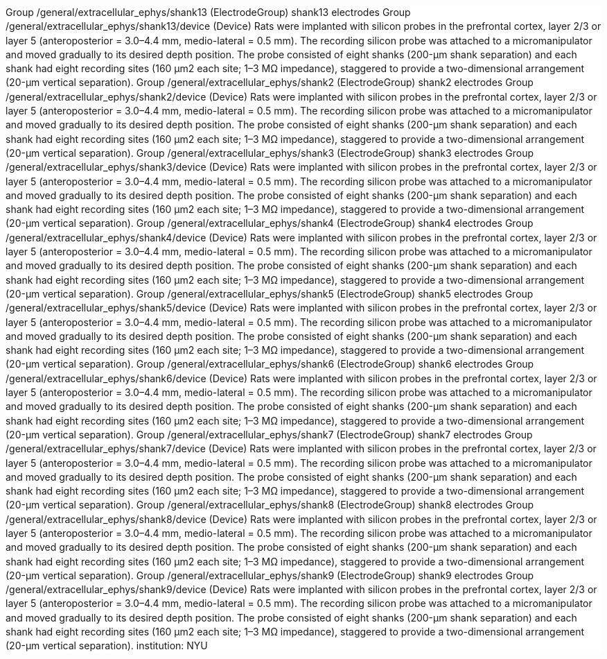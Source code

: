   Group /general/extracellular_ephys/shank13 (ElectrodeGroup) shank13 electrodes
  Group /general/extracellular_ephys/shank13/device (Device) Rats were implanted with silicon probes in the prefrontal cortex, layer 2/3 or layer 5 (anteroposterior = 3.0–4.4 mm, medio-lateral = 0.5 mm). The recording silicon probe was attached to a micromanipulator and moved gradually to its desired depth position. The probe consisted of eight shanks (200-μm shank separation) and each shank had eight recording sites (160 μm2 each site; 1–3 MΩ impedance), staggered to provide a two-dimensional arrangement (20-μm vertical separation).
  Group /general/extracellular_ephys/shank2 (ElectrodeGroup) shank2 electrodes
  Group /general/extracellular_ephys/shank2/device (Device) Rats were implanted with silicon probes in the prefrontal cortex, layer 2/3 or layer 5 (anteroposterior = 3.0–4.4 mm, medio-lateral = 0.5 mm). The recording silicon probe was attached to a micromanipulator and moved gradually to its desired depth position. The probe consisted of eight shanks (200-μm shank separation) and each shank had eight recording sites (160 μm2 each site; 1–3 MΩ impedance), staggered to provide a two-dimensional arrangement (20-μm vertical separation).
  Group /general/extracellular_ephys/shank3 (ElectrodeGroup) shank3 electrodes
  Group /general/extracellular_ephys/shank3/device (Device) Rats were implanted with silicon probes in the prefrontal cortex, layer 2/3 or layer 5 (anteroposterior = 3.0–4.4 mm, medio-lateral = 0.5 mm). The recording silicon probe was attached to a micromanipulator and moved gradually to its desired depth position. The probe consisted of eight shanks (200-μm shank separation) and each shank had eight recording sites (160 μm2 each site; 1–3 MΩ impedance), staggered to provide a two-dimensional arrangement (20-μm vertical separation).
  Group /general/extracellular_ephys/shank4 (ElectrodeGroup) shank4 electrodes
  Group /general/extracellular_ephys/shank4/device (Device) Rats were implanted with silicon probes in the prefrontal cortex, layer 2/3 or layer 5 (anteroposterior = 3.0–4.4 mm, medio-lateral = 0.5 mm). The recording silicon probe was attached to a micromanipulator and moved gradually to its desired depth position. The probe consisted of eight shanks (200-μm shank separation) and each shank had eight recording sites (160 μm2 each site; 1–3 MΩ impedance), staggered to provide a two-dimensional arrangement (20-μm vertical separation).
  Group /general/extracellular_ephys/shank5 (ElectrodeGroup) shank5 electrodes
  Group /general/extracellular_ephys/shank5/device (Device) Rats were implanted with silicon probes in the prefrontal cortex, layer 2/3 or layer 5 (anteroposterior = 3.0–4.4 mm, medio-lateral = 0.5 mm). The recording silicon probe was attached to a micromanipulator and moved gradually to its desired depth position. The probe consisted of eight shanks (200-μm shank separation) and each shank had eight recording sites (160 μm2 each site; 1–3 MΩ impedance), staggered to provide a two-dimensional arrangement (20-μm vertical separation).
  Group /general/extracellular_ephys/shank6 (ElectrodeGroup) shank6 electrodes
  Group /general/extracellular_ephys/shank6/device (Device) Rats were implanted with silicon probes in the prefrontal cortex, layer 2/3 or layer 5 (anteroposterior = 3.0–4.4 mm, medio-lateral = 0.5 mm). The recording silicon probe was attached to a micromanipulator and moved gradually to its desired depth position. The probe consisted of eight shanks (200-μm shank separation) and each shank had eight recording sites (160 μm2 each site; 1–3 MΩ impedance), staggered to provide a two-dimensional arrangement (20-μm vertical separation).
  Group /general/extracellular_ephys/shank7 (ElectrodeGroup) shank7 electrodes
  Group /general/extracellular_ephys/shank7/device (Device) Rats were implanted with silicon probes in the prefrontal cortex, layer 2/3 or layer 5 (anteroposterior = 3.0–4.4 mm, medio-lateral = 0.5 mm). The recording silicon probe was attached to a micromanipulator and moved gradually to its desired depth position. The probe consisted of eight shanks (200-μm shank separation) and each shank had eight recording sites (160 μm2 each site; 1–3 MΩ impedance), staggered to provide a two-dimensional arrangement (20-μm vertical separation).
  Group /general/extracellular_ephys/shank8 (ElectrodeGroup) shank8 electrodes
  Group /general/extracellular_ephys/shank8/device (Device) Rats were implanted with silicon probes in the prefrontal cortex, layer 2/3 or layer 5 (anteroposterior = 3.0–4.4 mm, medio-lateral = 0.5 mm). The recording silicon probe was attached to a micromanipulator and moved gradually to its desired depth position. The probe consisted of eight shanks (200-μm shank separation) and each shank had eight recording sites (160 μm2 each site; 1–3 MΩ impedance), staggered to provide a two-dimensional arrangement (20-μm vertical separation).
  Group /general/extracellular_ephys/shank9 (ElectrodeGroup) shank9 electrodes
  Group /general/extracellular_ephys/shank9/device (Device) Rats were implanted with silicon probes in the prefrontal cortex, layer 2/3 or layer 5 (anteroposterior = 3.0–4.4 mm, medio-lateral = 0.5 mm). The recording silicon probe was attached to a micromanipulator and moved gradually to its desired depth position. The probe consisted of eight shanks (200-μm shank separation) and each shank had eight recording sites (160 μm2 each site; 1–3 MΩ impedance), staggered to provide a two-dimensional arrangement (20-μm vertical separation).
  institution: NYU